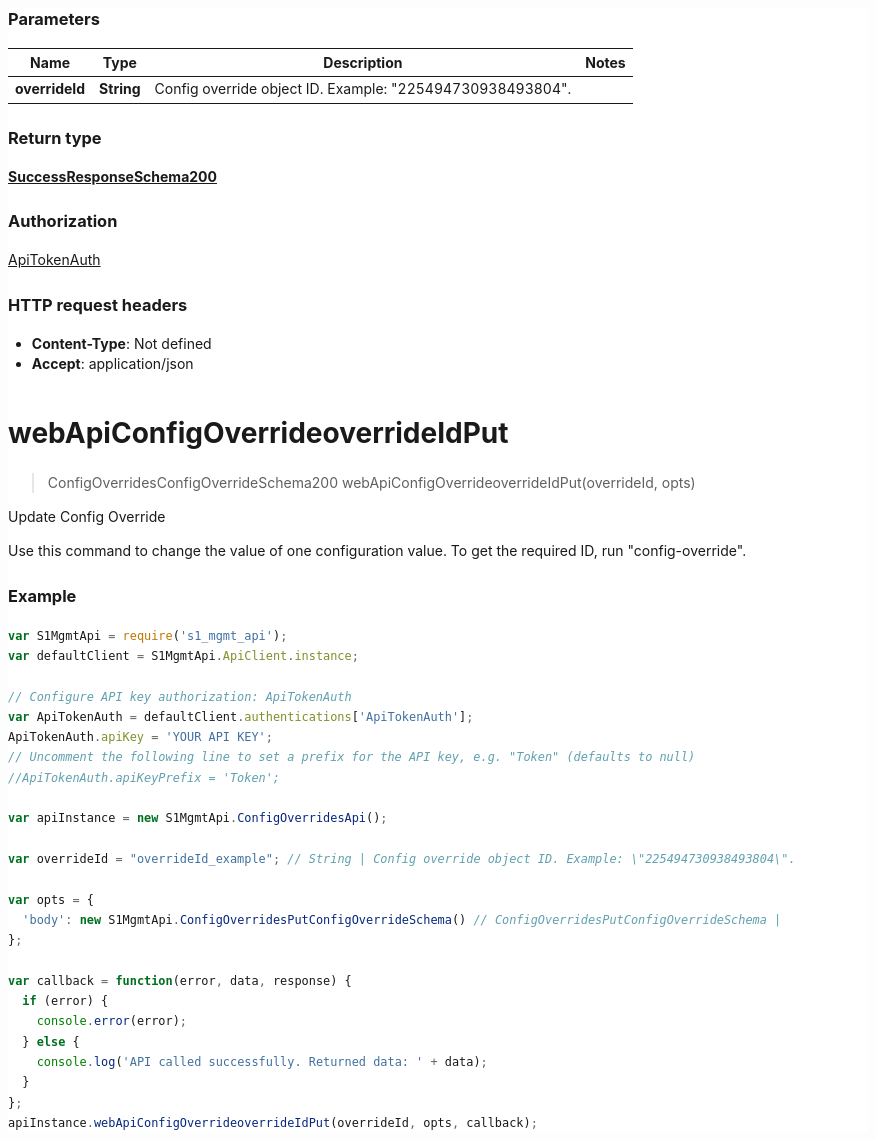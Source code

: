 ### Parameters

Name | Type | Description  | Notes
------------- | ------------- | ------------- | -------------
 **overrideId** | **String**| Config override object ID. Example: \"225494730938493804\". | 

### Return type

[**SuccessResponseSchema200**](SuccessResponseSchema200.md)

### Authorization

[ApiTokenAuth](../README.md#ApiTokenAuth)

### HTTP request headers

 - **Content-Type**: Not defined
 - **Accept**: application/json

<a name="webApiConfigOverrideoverrideIdPut"></a>
# **webApiConfigOverrideoverrideIdPut**
> ConfigOverridesConfigOverrideSchema200 webApiConfigOverrideoverrideIdPut(overrideId, opts)

Update Config Override

Use this command to change the value of one configuration value. To get the required ID, run \"config-override\".

### Example
```javascript
var S1MgmtApi = require('s1_mgmt_api');
var defaultClient = S1MgmtApi.ApiClient.instance;

// Configure API key authorization: ApiTokenAuth
var ApiTokenAuth = defaultClient.authentications['ApiTokenAuth'];
ApiTokenAuth.apiKey = 'YOUR API KEY';
// Uncomment the following line to set a prefix for the API key, e.g. "Token" (defaults to null)
//ApiTokenAuth.apiKeyPrefix = 'Token';

var apiInstance = new S1MgmtApi.ConfigOverridesApi();

var overrideId = "overrideId_example"; // String | Config override object ID. Example: \"225494730938493804\".

var opts = { 
  'body': new S1MgmtApi.ConfigOverridesPutConfigOverrideSchema() // ConfigOverridesPutConfigOverrideSchema | 
};

var callback = function(error, data, response) {
  if (error) {
    console.error(error);
  } else {
    console.log('API called successfully. Returned data: ' + data);
  }
};
apiInstance.webApiConfigOverrideoverrideIdPut(overrideId, opts, callback);
```
